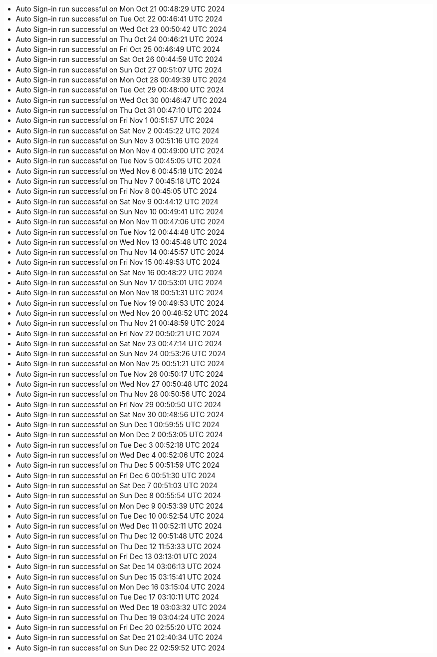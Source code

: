 - Auto Sign-in run successful on Mon Oct 21 00:48:29 UTC 2024
- Auto Sign-in run successful on Tue Oct 22 00:46:41 UTC 2024
- Auto Sign-in run successful on Wed Oct 23 00:50:42 UTC 2024
- Auto Sign-in run successful on Thu Oct 24 00:46:21 UTC 2024
- Auto Sign-in run successful on Fri Oct 25 00:46:49 UTC 2024
- Auto Sign-in run successful on Sat Oct 26 00:44:59 UTC 2024
- Auto Sign-in run successful on Sun Oct 27 00:51:07 UTC 2024
- Auto Sign-in run successful on Mon Oct 28 00:49:39 UTC 2024
- Auto Sign-in run successful on Tue Oct 29 00:48:00 UTC 2024
- Auto Sign-in run successful on Wed Oct 30 00:46:47 UTC 2024
- Auto Sign-in run successful on Thu Oct 31 00:47:10 UTC 2024
- Auto Sign-in run successful on Fri Nov  1 00:51:57 UTC 2024
- Auto Sign-in run successful on Sat Nov  2 00:45:22 UTC 2024
- Auto Sign-in run successful on Sun Nov  3 00:51:16 UTC 2024
- Auto Sign-in run successful on Mon Nov  4 00:49:00 UTC 2024
- Auto Sign-in run successful on Tue Nov  5 00:45:05 UTC 2024
- Auto Sign-in run successful on Wed Nov  6 00:45:18 UTC 2024
- Auto Sign-in run successful on Thu Nov  7 00:45:18 UTC 2024
- Auto Sign-in run successful on Fri Nov  8 00:45:05 UTC 2024
- Auto Sign-in run successful on Sat Nov  9 00:44:12 UTC 2024
- Auto Sign-in run successful on Sun Nov 10 00:49:41 UTC 2024
- Auto Sign-in run successful on Mon Nov 11 00:47:06 UTC 2024
- Auto Sign-in run successful on Tue Nov 12 00:44:48 UTC 2024
- Auto Sign-in run successful on Wed Nov 13 00:45:48 UTC 2024
- Auto Sign-in run successful on Thu Nov 14 00:45:57 UTC 2024
- Auto Sign-in run successful on Fri Nov 15 00:49:53 UTC 2024
- Auto Sign-in run successful on Sat Nov 16 00:48:22 UTC 2024
- Auto Sign-in run successful on Sun Nov 17 00:53:01 UTC 2024
- Auto Sign-in run successful on Mon Nov 18 00:51:31 UTC 2024
- Auto Sign-in run successful on Tue Nov 19 00:49:53 UTC 2024
- Auto Sign-in run successful on Wed Nov 20 00:48:52 UTC 2024
- Auto Sign-in run successful on Thu Nov 21 00:48:59 UTC 2024
- Auto Sign-in run successful on Fri Nov 22 00:50:21 UTC 2024
- Auto Sign-in run successful on Sat Nov 23 00:47:14 UTC 2024
- Auto Sign-in run successful on Sun Nov 24 00:53:26 UTC 2024
- Auto Sign-in run successful on Mon Nov 25 00:51:21 UTC 2024
- Auto Sign-in run successful on Tue Nov 26 00:50:17 UTC 2024
- Auto Sign-in run successful on Wed Nov 27 00:50:48 UTC 2024
- Auto Sign-in run successful on Thu Nov 28 00:50:56 UTC 2024
- Auto Sign-in run successful on Fri Nov 29 00:50:50 UTC 2024
- Auto Sign-in run successful on Sat Nov 30 00:48:56 UTC 2024
- Auto Sign-in run successful on Sun Dec  1 00:59:55 UTC 2024
- Auto Sign-in run successful on Mon Dec  2 00:53:05 UTC 2024
- Auto Sign-in run successful on Tue Dec  3 00:52:18 UTC 2024
- Auto Sign-in run successful on Wed Dec  4 00:52:06 UTC 2024
- Auto Sign-in run successful on Thu Dec  5 00:51:59 UTC 2024
- Auto Sign-in run successful on Fri Dec  6 00:51:30 UTC 2024
- Auto Sign-in run successful on Sat Dec  7 00:51:03 UTC 2024
- Auto Sign-in run successful on Sun Dec  8 00:55:54 UTC 2024
- Auto Sign-in run successful on Mon Dec  9 00:53:39 UTC 2024
- Auto Sign-in run successful on Tue Dec 10 00:52:54 UTC 2024
- Auto Sign-in run successful on Wed Dec 11 00:52:11 UTC 2024
- Auto Sign-in run successful on Thu Dec 12 00:51:48 UTC 2024
- Auto Sign-in run successful on Thu Dec 12 11:53:33 UTC 2024
- Auto Sign-in run successful on Fri Dec 13 03:13:01 UTC 2024
- Auto Sign-in run successful on Sat Dec 14 03:06:13 UTC 2024
- Auto Sign-in run successful on Sun Dec 15 03:15:41 UTC 2024
- Auto Sign-in run successful on Mon Dec 16 03:15:04 UTC 2024
- Auto Sign-in run successful on Tue Dec 17 03:10:11 UTC 2024
- Auto Sign-in run successful on Wed Dec 18 03:03:32 UTC 2024
- Auto Sign-in run successful on Thu Dec 19 03:04:24 UTC 2024
- Auto Sign-in run successful on Fri Dec 20 02:55:20 UTC 2024
- Auto Sign-in run successful on Sat Dec 21 02:40:34 UTC 2024
- Auto Sign-in run successful on Sun Dec 22 02:59:52 UTC 2024